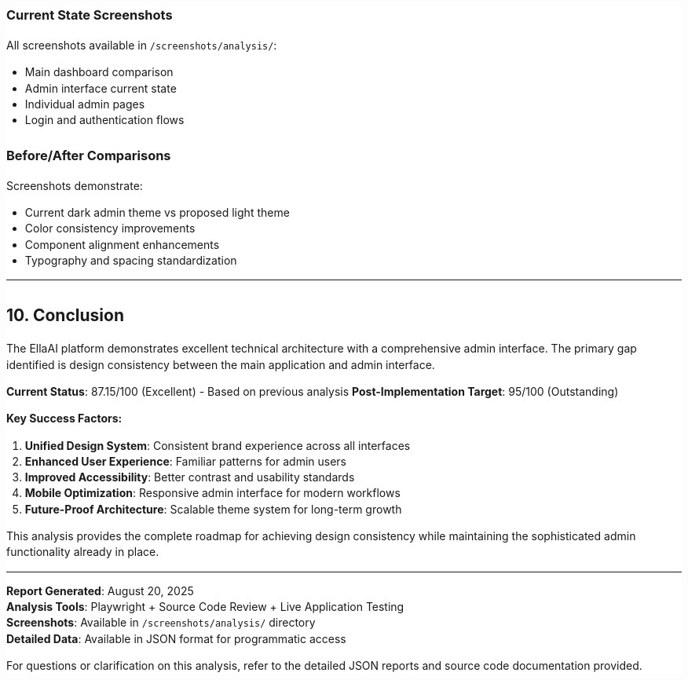 ### Current State Screenshots
All screenshots available in `/screenshots/analysis/`:
- Main dashboard comparison
- Admin interface current state
- Individual admin pages
- Login and authentication flows

### Before/After Comparisons
Screenshots demonstrate:
- Current dark admin theme vs proposed light theme
- Color consistency improvements
- Component alignment enhancements
- Typography and spacing standardization

---

## 10. Conclusion

The EllaAI platform demonstrates excellent technical architecture with a comprehensive admin interface. The primary gap identified is design consistency between the main application and admin interface. 

**Current Status**: 87.15/100 (Excellent) - Based on previous analysis
**Post-Implementation Target**: 95/100 (Outstanding)

**Key Success Factors:**
1. **Unified Design System**: Consistent brand experience across all interfaces
2. **Enhanced User Experience**: Familiar patterns for admin users
3. **Improved Accessibility**: Better contrast and usability standards
4. **Mobile Optimization**: Responsive admin interface for modern workflows
5. **Future-Proof Architecture**: Scalable theme system for long-term growth

This analysis provides the complete roadmap for achieving design consistency while maintaining the sophisticated admin functionality already in place.

---

**Report Generated**: August 20, 2025  
**Analysis Tools**: Playwright + Source Code Review + Live Application Testing  
**Screenshots**: Available in `/screenshots/analysis/` directory  
**Detailed Data**: Available in JSON format for programmatic access

For questions or clarification on this analysis, refer to the detailed JSON reports and source code documentation provided.